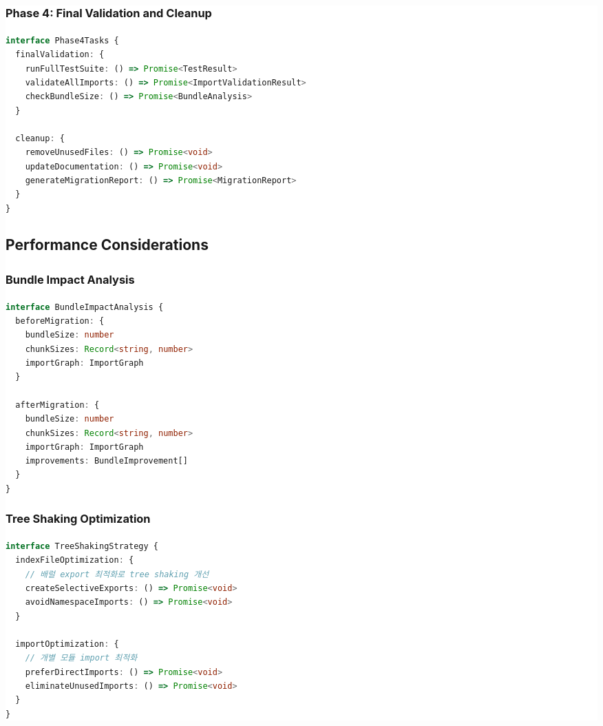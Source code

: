### Phase 4: Final Validation and Cleanup

```typescript
interface Phase4Tasks {
  finalValidation: {
    runFullTestSuite: () => Promise<TestResult>
    validateAllImports: () => Promise<ImportValidationResult>
    checkBundleSize: () => Promise<BundleAnalysis>
  }

  cleanup: {
    removeUnusedFiles: () => Promise<void>
    updateDocumentation: () => Promise<void>
    generateMigrationReport: () => Promise<MigrationReport>
  }
}
```

## Performance Considerations

### Bundle Impact Analysis

```typescript
interface BundleImpactAnalysis {
  beforeMigration: {
    bundleSize: number
    chunkSizes: Record<string, number>
    importGraph: ImportGraph
  }

  afterMigration: {
    bundleSize: number
    chunkSizes: Record<string, number>
    importGraph: ImportGraph
    improvements: BundleImprovement[]
  }
}
```

### Tree Shaking Optimization

```typescript
interface TreeShakingStrategy {
  indexFileOptimization: {
    // 배럴 export 최적화로 tree shaking 개선
    createSelectiveExports: () => Promise<void>
    avoidNamespaceImports: () => Promise<void>
  }

  importOptimization: {
    // 개별 모듈 import 최적화
    preferDirectImports: () => Promise<void>
    eliminateUnusedImports: () => Promise<void>
  }
}
```
